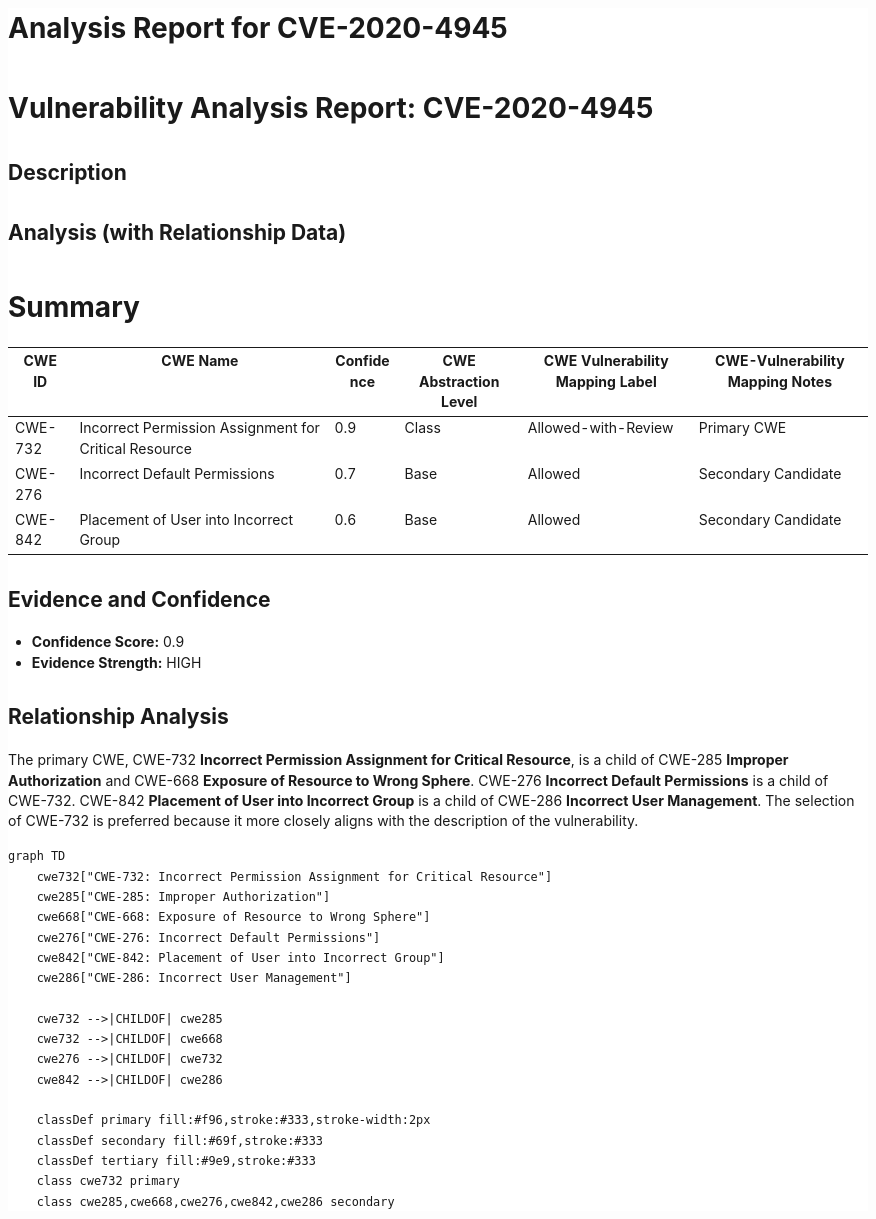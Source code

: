 # Analysis Report for CVE-2020-4945

# Vulnerability Analysis Report: CVE-2020-4945

## Description



## Analysis (with Relationship Data)

# Summary
| CWE ID | CWE Name | Confidence | CWE Abstraction Level | CWE Vulnerability Mapping Label | CWE-Vulnerability Mapping Notes |
|---|---|---|---|---|---|
| CWE-732 | Incorrect Permission Assignment for Critical Resource | 0.9 | Class | Allowed-with-Review | Primary CWE |
| CWE-276 | Incorrect Default Permissions | 0.7 | Base | Allowed | Secondary Candidate |
| CWE-842 | Placement of User into Incorrect Group | 0.6 | Base | Allowed | Secondary Candidate |

## Evidence and Confidence

*   **Confidence Score:** 0.9
*   **Evidence Strength:** HIGH

## Relationship Analysis
The primary CWE, CWE-732 **Incorrect Permission Assignment for Critical Resource**, is a child of CWE-285 **Improper Authorization** and CWE-668 **Exposure of Resource to Wrong Sphere**. CWE-276 **Incorrect Default Permissions** is a child of CWE-732. CWE-842 **Placement of User into Incorrect Group** is a child of CWE-286 **Incorrect User Management**. The selection of CWE-732 is preferred because it more closely aligns with the description of the vulnerability.

```mermaid
graph TD
    cwe732["CWE-732: Incorrect Permission Assignment for Critical Resource"]
    cwe285["CWE-285: Improper Authorization"]
    cwe668["CWE-668: Exposure of Resource to Wrong Sphere"]
    cwe276["CWE-276: Incorrect Default Permissions"]
    cwe842["CWE-842: Placement of User into Incorrect Group"]
    cwe286["CWE-286: Incorrect User Management"]
    
    cwe732 -->|CHILDOF| cwe285
    cwe732 -->|CHILDOF| cwe668
    cwe276 -->|CHILDOF| cwe732
    cwe842 -->|CHILDOF| cwe286
    
    classDef primary fill:#f96,stroke:#333,stroke-width:2px
    classDef secondary fill:#69f,stroke:#333
    classDef tertiary fill:#9e9,stroke:#333
    class cwe732 primary
    class cwe285,cwe668,cwe276,cwe842,cwe286 secondary
```
